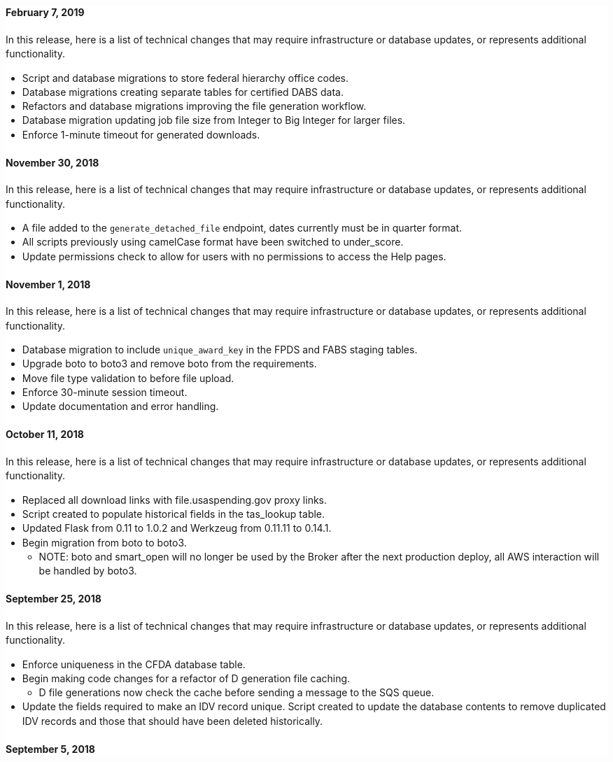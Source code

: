 #### February 7, 2019

In this release, here is a list of technical changes that may require infrastructure or database updates, or represents additional functionality.

* Script and database migrations to store federal hierarchy office codes.
* Database migrations creating separate tables for certified DABS data.
* Refactors and database migrations improving the file generation workflow. 
* Database migration updating job file size from Integer to Big Integer for larger files.
* Enforce 1-minute timeout for generated downloads. 

#### November 30, 2018

In this release, here is a list of technical changes that may require infrastructure or database updates, or represents additional functionality.

* A file added to the `generate_detached_file` endpoint, dates currently must be in quarter format.
* All scripts previously using camelCase format have been switched to under_score. 
* Update permissions check to allow for users with no permissions to access the Help pages.

#### November 1, 2018

In this release, here is a list of technical changes that may require infrastructure or database updates, or represents additional functionality.

* Database migration to include `unique_award_key` in the FPDS and FABS staging tables.
* Upgrade boto to boto3 and remove boto from the requirements.
* Move file type validation to before file upload.
* Enforce 30-minute session timeout.
* Update documentation and error handling.

#### October 11, 2018

In this release, here is a list of technical changes that may require infrastructure or database updates, or represents additional functionality.

* Replaced all download links with file.usaspending.gov proxy links.
* Script created to populate historical fields in the tas_lookup table. 
* Updated Flask from 0.11 to 1.0.2 and Werkzeug from 0.11.11 to 0.14.1.
* Begin migration from boto to boto3.
  * NOTE: boto and smart_open will no longer be used by the Broker after the next production deploy, all AWS interaction will be handled by boto3.

#### September 25, 2018

In this release, here is a list of technical changes that may require infrastructure or database updates, or represents additional functionality.

* Enforce uniqueness in the CFDA database table.
* Begin making code changes for a refactor of D generation file caching.
  * D file generations now check the cache before sending a message to the SQS queue.
* Update the fields required to make an IDV record unique. Script created to update the database contents to remove duplicated IDV records and those that should have been deleted historically.

#### September 5, 2018
